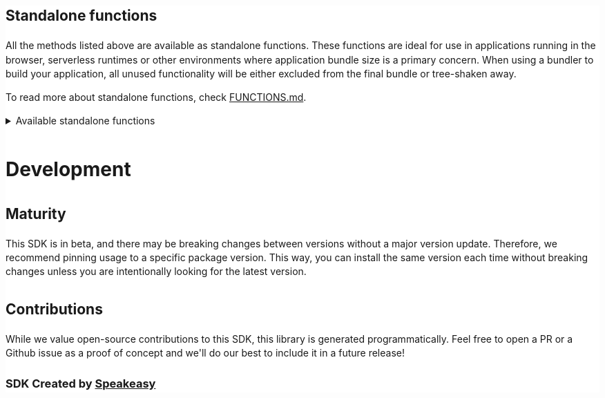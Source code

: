 

## Standalone functions

All the methods listed above are available as standalone functions. These
functions are ideal for use in applications running in the browser, serverless
runtimes or other environments where application bundle size is a primary
concern. When using a bundler to build your application, all unused
functionality will be either excluded from the final bundle or tree-shaken away.

To read more about standalone functions, check [FUNCTIONS.md](./FUNCTIONS.md).

<details><summary>Available standalone functions</summary></details>




# Development

## Maturity

This SDK is in beta, and there may be breaking changes between versions without a major version update. Therefore, we recommend pinning usage
to a specific package version. This way, you can install the same version each time without breaking changes unless you are intentionally
looking for the latest version.

## Contributions

While we value open-source contributions to this SDK, this library is generated programmatically.
Feel free to open a PR or a Github issue as a proof of concept and we'll do our best to include it in a future release!

### SDK Created by [Speakeasy](https://docs.speakeasyapi.dev/docs/using-speakeasy/client-sdks)
